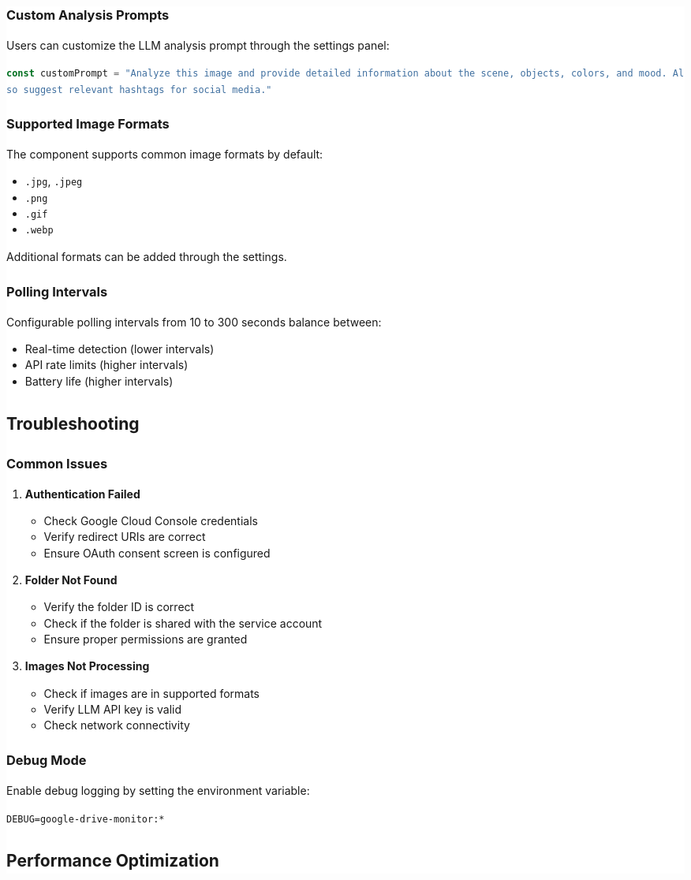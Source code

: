 ### Custom Analysis Prompts

Users can customize the LLM analysis prompt through the settings panel:

```typescript
const customPrompt = "Analyze this image and provide detailed information about the scene, objects, colors, and mood. Also suggest relevant hashtags for social media."
```

### Supported Image Formats

The component supports common image formats by default:

- `.jpg`, `.jpeg`
- `.png`
- `.gif`
- `.webp`

Additional formats can be added through the settings.

### Polling Intervals

Configurable polling intervals from 10 to 300 seconds balance between:
- Real-time detection (lower intervals)
- API rate limits (higher intervals)
- Battery life (higher intervals)

## Troubleshooting

### Common Issues

1. **Authentication Failed**
   - Check Google Cloud Console credentials
   - Verify redirect URIs are correct
   - Ensure OAuth consent screen is configured

2. **Folder Not Found**
   - Verify the folder ID is correct
   - Check if the folder is shared with the service account
   - Ensure proper permissions are granted

3. **Images Not Processing**
   - Check if images are in supported formats
   - Verify LLM API key is valid
   - Check network connectivity

### Debug Mode

Enable debug logging by setting the environment variable:

```env
DEBUG=google-drive-monitor:*
```

## Performance Optimization
